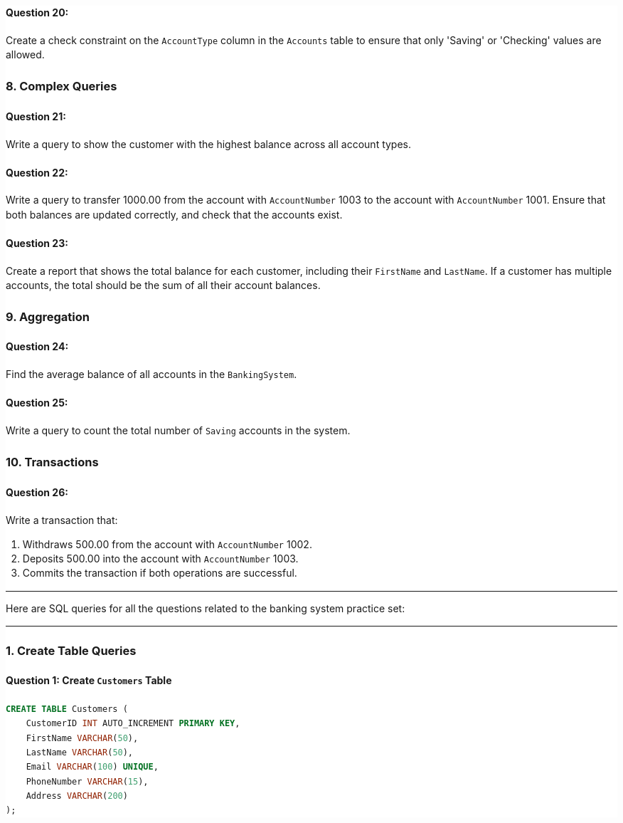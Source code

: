 #### Question 20:
Create a check constraint on the `AccountType` column in the `Accounts` table to ensure that only 'Saving' or 'Checking' values are allowed.

### **8. Complex Queries**
#### Question 21:
Write a query to show the customer with the highest balance across all account types.

#### Question 22:
Write a query to transfer 1000.00 from the account with `AccountNumber` 1003 to the account with `AccountNumber` 1001. Ensure that both balances are updated correctly, and check that the accounts exist.

#### Question 23:
Create a report that shows the total balance for each customer, including their `FirstName` and `LastName`. If a customer has multiple accounts, the total should be the sum of all their account balances.

### **9. Aggregation**
#### Question 24:
Find the average balance of all accounts in the `BankingSystem`.

#### Question 25:
Write a query to count the total number of `Saving` accounts in the system.

### **10. Transactions**
#### Question 26:
Write a transaction that:
1. Withdraws 500.00 from the account with `AccountNumber` 1002.
2. Deposits 500.00 into the account with `AccountNumber` 1003.
3. Commits the transaction if both operations are successful.

---

Here are SQL queries for all the questions related to the banking system practice set:

---

### **1. Create Table Queries**

#### Question 1: Create `Customers` Table

```sql
CREATE TABLE Customers (
    CustomerID INT AUTO_INCREMENT PRIMARY KEY,
    FirstName VARCHAR(50),
    LastName VARCHAR(50),
    Email VARCHAR(100) UNIQUE,
    PhoneNumber VARCHAR(15),
    Address VARCHAR(200)
);
```

